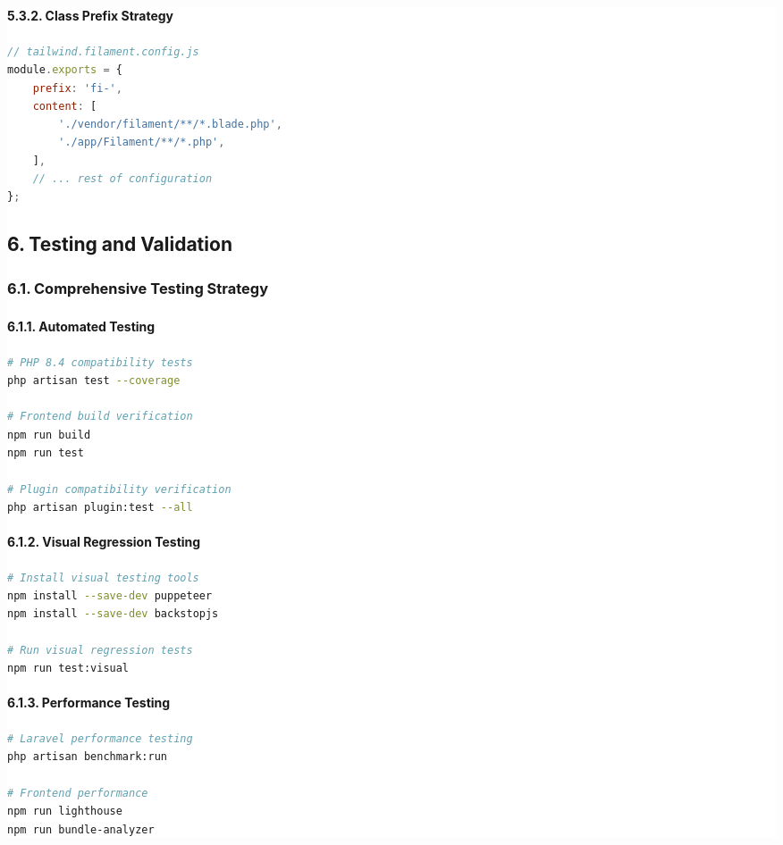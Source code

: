 #### 5.3.2. Class Prefix Strategy

```javascript
// tailwind.filament.config.js
module.exports = {
    prefix: 'fi-',
    content: [
        './vendor/filament/**/*.blade.php',
        './app/Filament/**/*.php',
    ],
    // ... rest of configuration
};
```

## 6. Testing and Validation

### 6.1. Comprehensive Testing Strategy

#### 6.1.1. Automated Testing

```bash
# PHP 8.4 compatibility tests
php artisan test --coverage

# Frontend build verification
npm run build
npm run test

# Plugin compatibility verification
php artisan plugin:test --all
```

#### 6.1.2. Visual Regression Testing

```bash
# Install visual testing tools
npm install --save-dev puppeteer
npm install --save-dev backstopjs

# Run visual regression tests
npm run test:visual
```

#### 6.1.3. Performance Testing

```bash
# Laravel performance testing
php artisan benchmark:run

# Frontend performance
npm run lighthouse
npm run bundle-analyzer
```
